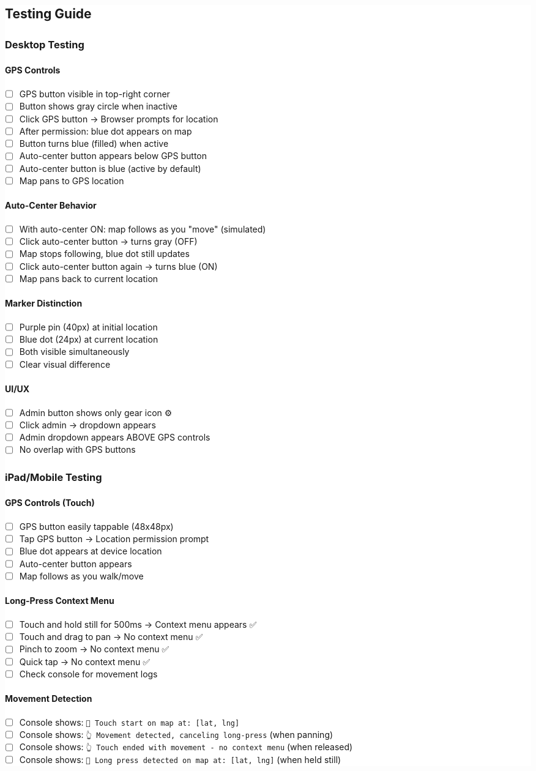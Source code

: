 
## Testing Guide

### Desktop Testing

#### GPS Controls
- [ ] GPS button visible in top-right corner
- [ ] Button shows gray circle when inactive
- [ ] Click GPS button → Browser prompts for location
- [ ] After permission: blue dot appears on map
- [ ] Button turns blue (filled) when active
- [ ] Auto-center button appears below GPS button
- [ ] Auto-center button is blue (active by default)
- [ ] Map pans to GPS location

#### Auto-Center Behavior
- [ ] With auto-center ON: map follows as you "move" (simulated)
- [ ] Click auto-center button → turns gray (OFF)
- [ ] Map stops following, blue dot still updates
- [ ] Click auto-center button again → turns blue (ON)
- [ ] Map pans back to current location

#### Marker Distinction
- [ ] Purple pin (40px) at initial location
- [ ] Blue dot (24px) at current location
- [ ] Both visible simultaneously
- [ ] Clear visual difference

#### UI/UX
- [ ] Admin button shows only gear icon ⚙️
- [ ] Click admin → dropdown appears
- [ ] Admin dropdown appears ABOVE GPS controls
- [ ] No overlap with GPS buttons

### iPad/Mobile Testing

#### GPS Controls (Touch)
- [ ] GPS button easily tappable (48x48px)
- [ ] Tap GPS button → Location permission prompt
- [ ] Blue dot appears at device location
- [ ] Auto-center button appears
- [ ] Map follows as you walk/move

#### Long-Press Context Menu
- [ ] Touch and hold still for 500ms → Context menu appears ✅
- [ ] Touch and drag to pan → No context menu ✅
- [ ] Pinch to zoom → No context menu ✅
- [ ] Quick tap → No context menu ✅
- [ ] Check console for movement logs

#### Movement Detection
- [ ] Console shows: `📱 Touch start on map at: [lat, lng]`
- [ ] Console shows: `👆 Movement detected, canceling long-press` (when panning)
- [ ] Console shows: `👆 Touch ended with movement - no context menu` (when released)
- [ ] Console shows: `📱 Long press detected on map at: [lat, lng]` (when held still)
